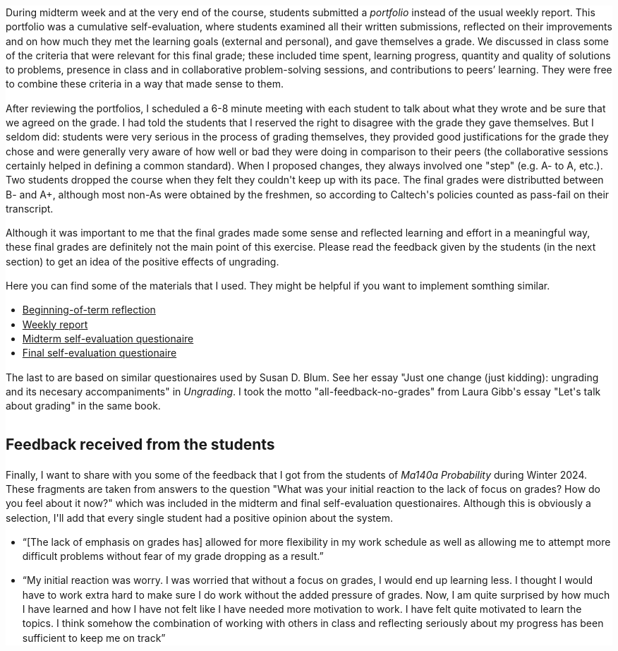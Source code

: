 
During midterm week and at the very end of the course, students submitted a *portfolio* instead of the usual weekly report. This portfolio was a cumulative self-evaluation, where  students examined all their written submissions, reflected on their improvements and on how much they met the learning goals (external and personal), and gave themselves a grade. We discussed in class some of the criteria that were relevant for this final grade; these included time spent, learning progress, quantity and quality of solutions to problems, presence in class and in collaborative problem-solving sessions, and contributions to peers’ learning. They were free to combine these criteria in a way that made sense to them.

After reviewing the portfolios, I scheduled a 6-8 minute meeting with each student to talk about what they wrote and be sure that we agreed on the grade. I had told the students that I reserved the right to disagree with the grade they gave themselves. But I seldom did: students were very serious in the process of grading themselves, they provided good justifications for the grade they chose and were generally very aware of how well or bad they were doing in comparison to their peers (the collaborative sessions certainly helped in defining a common standard). When I proposed changes, they always involved one "step" (e.g. A- to A, etc.). Two students dropped the course when they felt they couldn't keep up with its pace. The final grades were distributted between B- and A+, although most non-As were obtained by the freshmen, so according to Caltech's policies counted as pass-fail on their transcript.

Although it was important to me that the final grades made some sense and reflected learning and effort in a meaningful way, these final grades are definitely not the main point of this exercise. Please read the feedback given by the students (in the next section) to get an idea of the positive effects of ungrading. 

Here you can find some of the materials that I used. They might be helpful if you want to implement somthing similar. 
* [Beginning-of-term reflection]({{site.baseurl}}/assets/pdf/blog/Beginning-of-term-reflection-Ma140a.pdf)
* [Weekly report]({{site.baseurl}}/assets/pdf/blog/Weekly-report-Ma140a.pdf)
* [Midterm self-evaluation questionaire]({{site.baseurl}}/assets/pdf/blog/Midterm-portfolio-Ma140a.pdf)
* [Final self-evaluation questionaire]({{site.baseurl}}/assets/pdf/blog/Final-portfolio-Ma140a.pdf)
  
The last to are based on similar questionaires used by Susan D. Blum. See her essay "Just one change (just kidding): ungrading and its necesary accompaniments" in *Ungrading*. I took the motto "all-feedback-no-grades" from Laura Gibb's essay "Let's talk about grading" in the same book.  


## Feedback received from the students 

Finally, I want to share with you some of the feedback that I got from the students of *Ma140a Probability* during Winter 2024. These fragments are taken from answers to the question "What was your initial reaction to the lack of focus on grades? How do you feel about it now?" which was included in the midterm and final self-evaluation questionaires. Although this is obviously a selection, I'll add that every single student had a positive opinion about the system. 

* “[The lack of emphasis on grades has] allowed for more flexibility in my work schedule as well as allowing me to attempt more difficult problems without fear of my grade dropping as a result.”

* “My initial reaction was worry. I was worried that without a focus on grades, I would end up learning less. I thought I would have to work extra hard to make sure I do work without the added pressure of grades. Now, I am quite surprised by how much I have learned and how I have not felt like I have needed more motivation to work. I have felt quite motivated to learn the topics. I think somehow the combination of working with others in class and reflecting seriously about my progress has been sufficient to keep me on track” 
